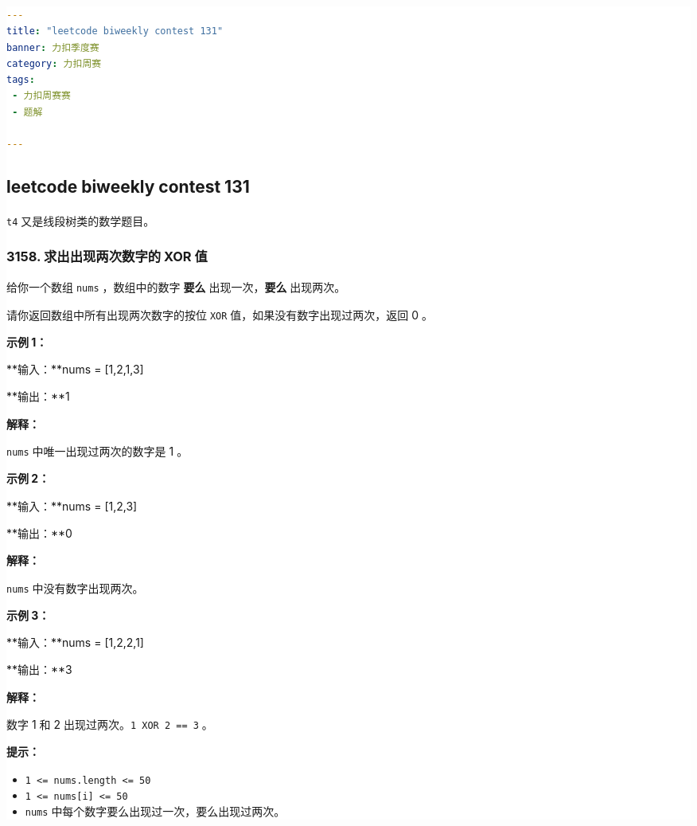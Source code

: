 ```yaml
---
title: "leetcode biweekly contest 131"
banner: 力扣季度赛
category: 力扣周赛
tags:
 - 力扣周赛赛
 - 题解

---
```


## leetcode biweekly contest 131

`t4` 又是线段树类的数学题目。

### 3158. 求出出现两次数字的 XOR 值

给你一个数组 `nums` ，数组中的数字 **要么** 出现一次，**要么** 出现两次。

请你返回数组中所有出现两次数字的按位 `XOR` 值，如果没有数字出现过两次，返回 0 。

 

**示例 1：**

**输入：**nums = [1,2,1,3]

**输出：**1

**解释：**

`nums` 中唯一出现过两次的数字是 1 。

**示例 2：**

**输入：**nums = [1,2,3]

**输出：**0

**解释：**

`nums` 中没有数字出现两次。

**示例 3：**

**输入：**nums = [1,2,2,1]

**输出：**3

**解释：**

数字 1 和 2 出现过两次。`1 XOR 2 == 3` 。

 

**提示：**

- `1 <= nums.length <= 50`
- `1 <= nums[i] <= 50`
- `nums` 中每个数字要么出现过一次，要么出现过两次。
